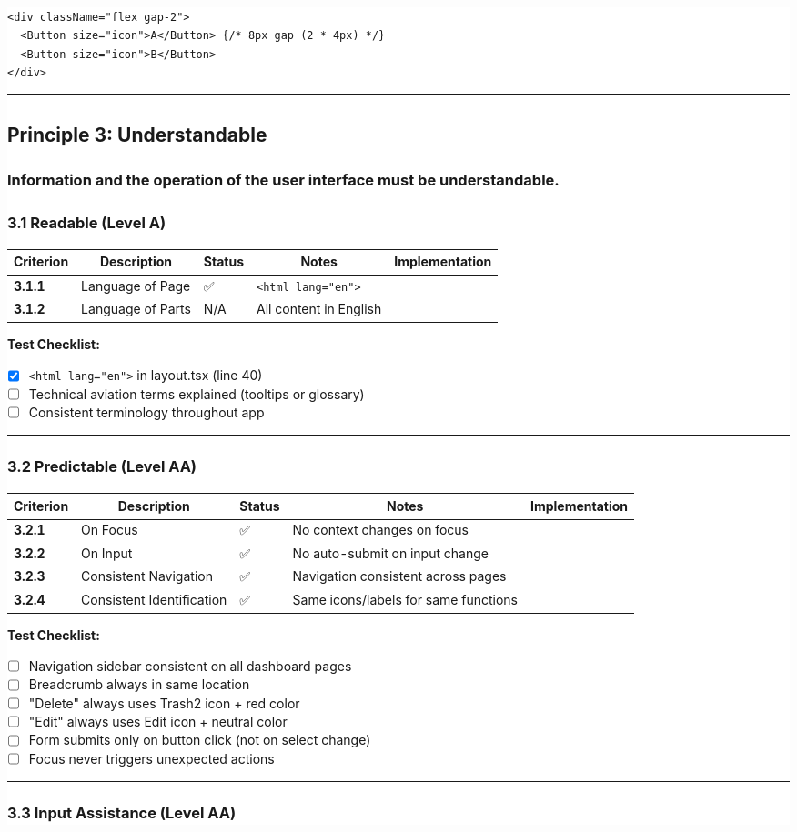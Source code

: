 ```tsx
<div className="flex gap-2">
  <Button size="icon">A</Button> {/* 8px gap (2 * 4px) */}
  <Button size="icon">B</Button>
</div>
```

---

## Principle 3: Understandable

### Information and the operation of the user interface must be understandable.

### 3.1 Readable (Level A)

| Criterion | Description       | Status | Notes                  | Implementation |
| --------- | ----------------- | ------ | ---------------------- | -------------- |
| **3.1.1** | Language of Page  | ✅     | `<html lang="en">`     |                |
| **3.1.2** | Language of Parts | N/A    | All content in English |                |

**Test Checklist:**

- [x] `<html lang="en">` in layout.tsx (line 40)
- [ ] Technical aviation terms explained (tooltips or glossary)
- [ ] Consistent terminology throughout app

---

### 3.2 Predictable (Level AA)

| Criterion | Description               | Status | Notes                                | Implementation |
| --------- | ------------------------- | ------ | ------------------------------------ | -------------- |
| **3.2.1** | On Focus                  | ✅     | No context changes on focus          |                |
| **3.2.2** | On Input                  | ✅     | No auto-submit on input change       |                |
| **3.2.3** | Consistent Navigation     | ✅     | Navigation consistent across pages   |                |
| **3.2.4** | Consistent Identification | ✅     | Same icons/labels for same functions |                |

**Test Checklist:**

- [ ] Navigation sidebar consistent on all dashboard pages
- [ ] Breadcrumb always in same location
- [ ] "Delete" always uses Trash2 icon + red color
- [ ] "Edit" always uses Edit icon + neutral color
- [ ] Form submits only on button click (not on select change)
- [ ] Focus never triggers unexpected actions

---

### 3.3 Input Assistance (Level AA)
